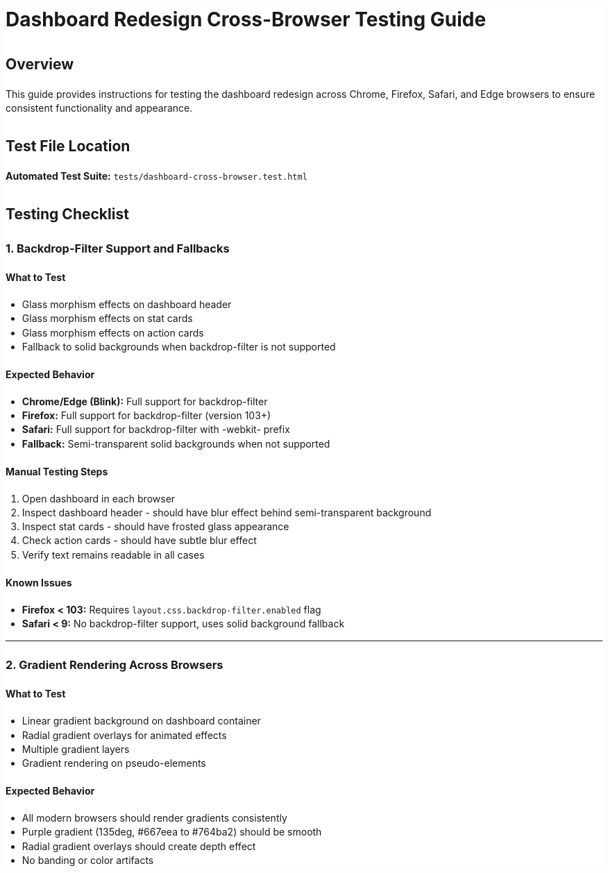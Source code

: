 # Dashboard Redesign Cross-Browser Testing Guide

## Overview

This guide provides instructions for testing the dashboard redesign across Chrome, Firefox, Safari, and Edge browsers to ensure consistent functionality and appearance.

## Test File Location

**Automated Test Suite:** `tests/dashboard-cross-browser.test.html`

## Testing Checklist

### 1. Backdrop-Filter Support and Fallbacks

#### What to Test
- Glass morphism effects on dashboard header
- Glass morphism effects on stat cards
- Glass morphism effects on action cards
- Fallback to solid backgrounds when backdrop-filter is not supported

#### Expected Behavior
- **Chrome/Edge (Blink):** Full support for backdrop-filter
- **Firefox:** Full support for backdrop-filter (version 103+)
- **Safari:** Full support for backdrop-filter with -webkit- prefix
- **Fallback:** Semi-transparent solid backgrounds when not supported

#### Manual Testing Steps
1. Open dashboard in each browser
2. Inspect dashboard header - should have blur effect behind semi-transparent background
3. Inspect stat cards - should have frosted glass appearance
4. Check action cards - should have subtle blur effect
5. Verify text remains readable in all cases

#### Known Issues
- **Firefox < 103:** Requires `layout.css.backdrop-filter.enabled` flag
- **Safari < 9:** No backdrop-filter support, uses solid background fallback

---

### 2. Gradient Rendering Across Browsers

#### What to Test
- Linear gradient background on dashboard container
- Radial gradient overlays for animated effects
- Multiple gradient layers
- Gradient rendering on pseudo-elements

#### Expected Behavior
- All modern browsers should render gradients consistently
- Purple gradient (135deg, #667eea to #764ba2) should be smooth
- Radial gradient overlays should create depth effect
- No banding or color artifacts
